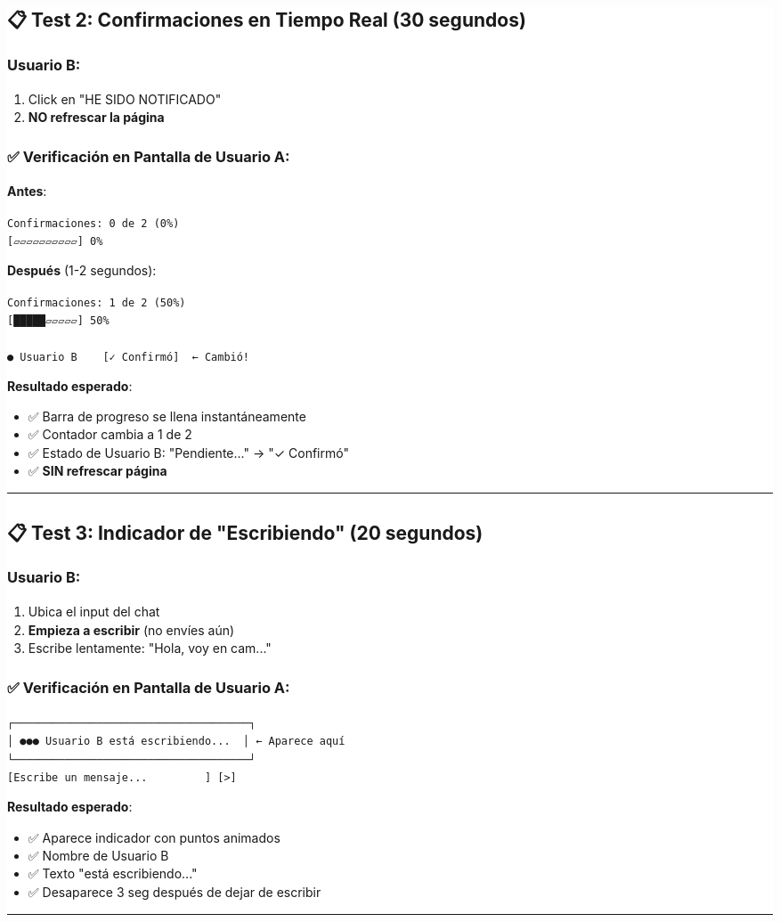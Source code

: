 
## 📋 Test 2: Confirmaciones en Tiempo Real (30 segundos)

### Usuario B:
1. Click en "HE SIDO NOTIFICADO"
2. **NO refrescar la página**

### ✅ Verificación en Pantalla de Usuario A:

**Antes**:
```
Confirmaciones: 0 de 2 (0%)
[▱▱▱▱▱▱▱▱▱▱] 0%
```

**Después** (1-2 segundos):
```
Confirmaciones: 1 de 2 (50%)
[█████▱▱▱▱▱] 50%

● Usuario B    [✓ Confirmó]  ← Cambió!
```

**Resultado esperado**:
- ✅ Barra de progreso se llena instantáneamente
- ✅ Contador cambia a 1 de 2
- ✅ Estado de Usuario B: "Pendiente..." → "✓ Confirmó"
- ✅ **SIN refrescar página**

---

## 📋 Test 3: Indicador de "Escribiendo" (20 segundos)

### Usuario B:
1. Ubica el input del chat
2. **Empieza a escribir** (no envíes aún)
3. Escribe lentamente: "Hola, voy en cam..."

### ✅ Verificación en Pantalla de Usuario A:

```
┌─────────────────────────────────────┐
│ ●●● Usuario B está escribiendo...  │ ← Aparece aquí
└─────────────────────────────────────┘
[Escribe un mensaje...         ] [>]
```

**Resultado esperado**:
- ✅ Aparece indicador con puntos animados
- ✅ Nombre de Usuario B
- ✅ Texto "está escribiendo..."
- ✅ Desaparece 3 seg después de dejar de escribir

---